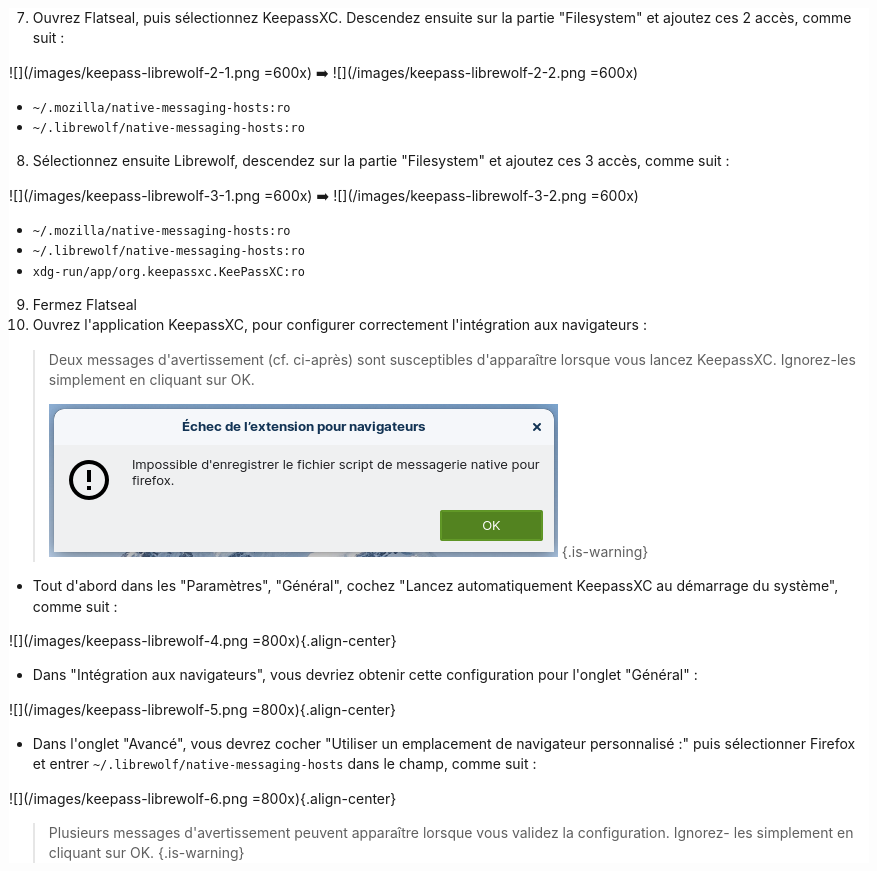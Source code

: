7. Ouvrez Flatseal, puis sélectionnez KeepassXC. Descendez ensuite sur la partie "Filesystem" et ajoutez ces 2 accès, comme suit :

![](/images/keepass-librewolf-2-1.png =600x) :arrow_right: ![](/images/keepass-librewolf-2-2.png =600x)

- `~/.mozilla/native-messaging-hosts:ro`
- `~/.librewolf/native-messaging-hosts:ro`

8. Sélectionnez ensuite Librewolf, descendez sur la partie "Filesystem" et ajoutez ces 3 accès, comme suit :

![](/images/keepass-librewolf-3-1.png =600x) :arrow_right: ![](/images/keepass-librewolf-3-2.png =600x)

- `~/.mozilla/native-messaging-hosts:ro`
- `~/.librewolf/native-messaging-hosts:ro`
- `xdg-run/app/org.keepassxc.KeePassXC:ro`

9. Fermez Flatseal
10. Ouvrez l'application KeepassXC, pour configurer correctement l'intégration aux navigateurs :

> Deux messages d'avertissement (cf. ci-après) sont susceptibles d'apparaître lorsque vous lancez KeepassXC. Ignorez-les simplement en cliquant sur OK.
> 
> ![](./images/keepass-librewolf-alert.png)
{.is-warning}

- Tout d'abord dans les "Paramètres", "Général", cochez "Lancez automatiquement KeepassXC au démarrage du système", comme suit :

![](/images/keepass-librewolf-4.png =800x){.align-center}

- Dans "Intégration aux navigateurs", vous devriez obtenir cette configuration pour l'onglet "Général" :

![](/images/keepass-librewolf-5.png =800x){.align-center}

- Dans l'onglet "Avancé", vous devrez cocher "Utiliser un emplacement de navigateur personnalisé :" puis sélectionner Firefox et entrer `~/.librewolf/native-messaging-hosts` dans le champ, comme suit :

![](/images/keepass-librewolf-6.png =800x){.align-center}

> Plusieurs messages d'avertissement peuvent apparaître lorsque vous validez la configuration. Ignorez-	les simplement en cliquant sur OK.
{.is-warning}
